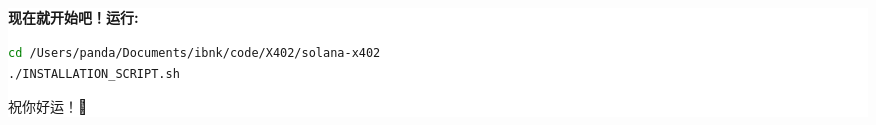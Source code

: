 
**现在就开始吧！运行:**

```bash
cd /Users/panda/Documents/ibnk/code/X402/solana-x402
./INSTALLATION_SCRIPT.sh
```

祝你好运！🚀
